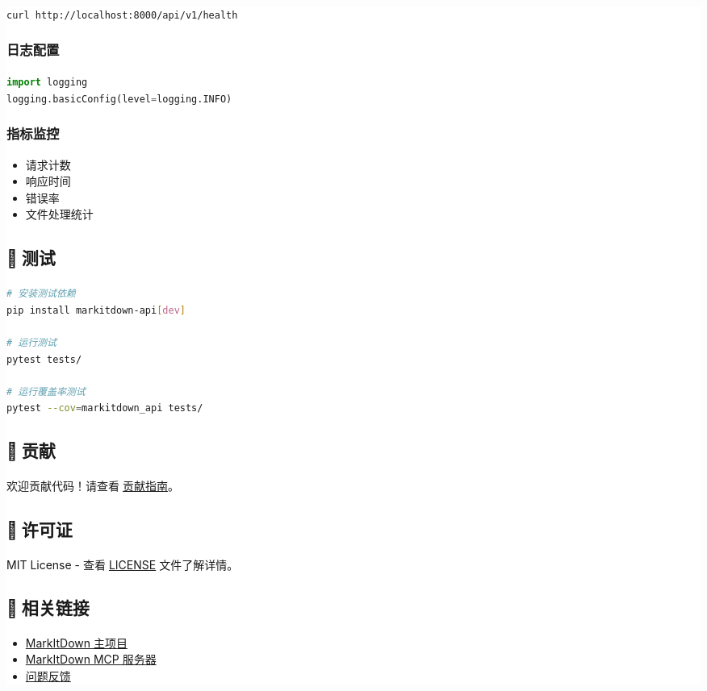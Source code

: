 ```bash
curl http://localhost:8000/api/v1/health
```

### 日志配置

```python
import logging
logging.basicConfig(level=logging.INFO)
```

### 指标监控

- 请求计数
- 响应时间
- 错误率
- 文件处理统计

## 🧪 测试

```bash
# 安装测试依赖
pip install markitdown-api[dev]

# 运行测试
pytest tests/

# 运行覆盖率测试
pytest --cov=markitdown_api tests/
```

## 🤝 贡献

欢迎贡献代码！请查看 [贡献指南](https://github.com/microsoft/markitdown/blob/main/CONTRIBUTING.md)。

## 📄 许可证

MIT License - 查看 [LICENSE](LICENSE) 文件了解详情。

## 🔗 相关链接

- [MarkItDown 主项目](https://github.com/microsoft/markitdown)
- [MarkItDown MCP 服务器](https://github.com/microsoft/markitdown/tree/main/packages/markitdown-mcp)
- [问题反馈](https://github.com/microsoft/markitdown/issues)
